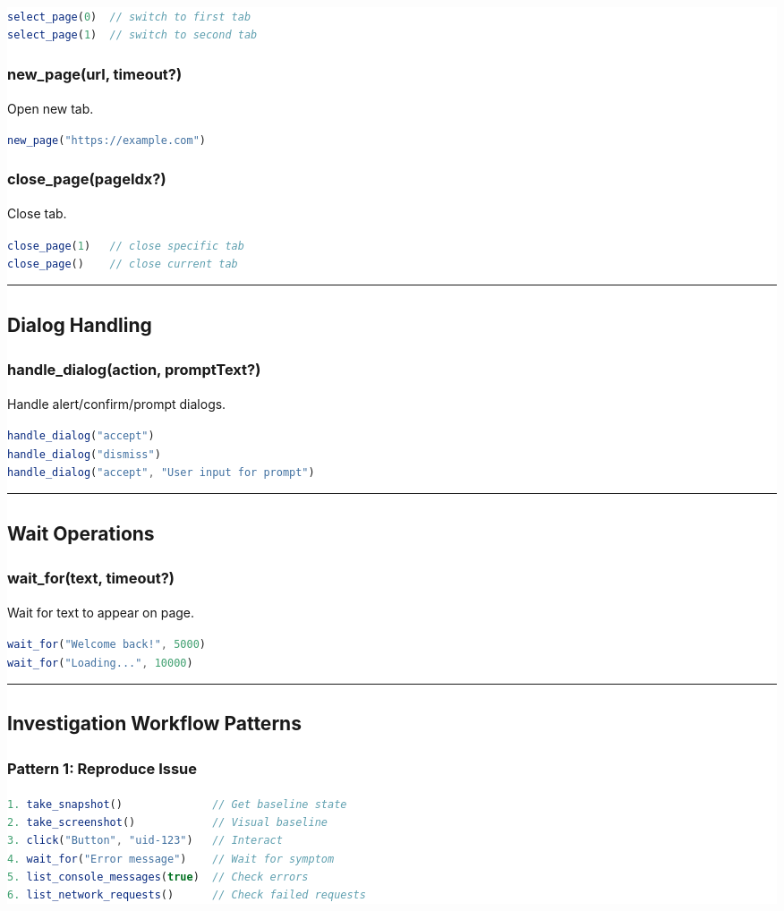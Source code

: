 ```javascript
select_page(0)  // switch to first tab
select_page(1)  // switch to second tab
```

### new_page(url, timeout?)
Open new tab.

```javascript
new_page("https://example.com")
```

### close_page(pageIdx?)
Close tab.

```javascript
close_page(1)   // close specific tab
close_page()    // close current tab
```

---

## Dialog Handling

### handle_dialog(action, promptText?)
Handle alert/confirm/prompt dialogs.

```javascript
handle_dialog("accept")
handle_dialog("dismiss")
handle_dialog("accept", "User input for prompt")
```

---

## Wait Operations

### wait_for(text, timeout?)
Wait for text to appear on page.

```javascript
wait_for("Welcome back!", 5000)
wait_for("Loading...", 10000)
```

---

## Investigation Workflow Patterns

### Pattern 1: Reproduce Issue
```javascript
1. take_snapshot()              // Get baseline state
2. take_screenshot()            // Visual baseline
3. click("Button", "uid-123")   // Interact
4. wait_for("Error message")    // Wait for symptom
5. list_console_messages(true)  // Check errors
6. list_network_requests()      // Check failed requests
```
